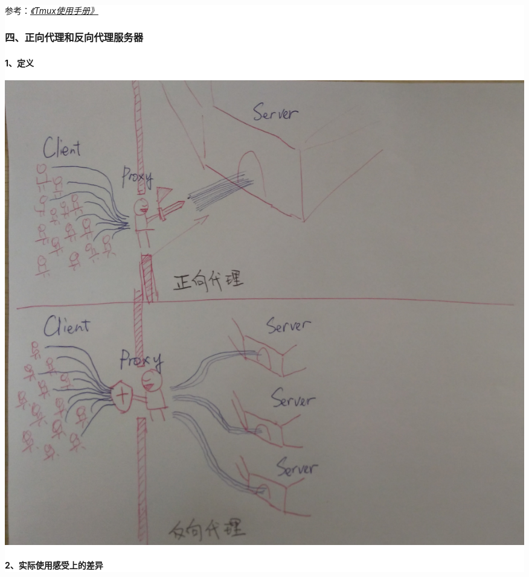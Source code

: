参考：[*《Tmux使用手册》*](http://louiszhai.github.io/2017/09/30/tmux/)





### 四、正向代理和反向代理服务器

#### 1、定义

![img](images/305504-20161112125907030-1432469707.png)



#### 2、实际使用感受上的差异
